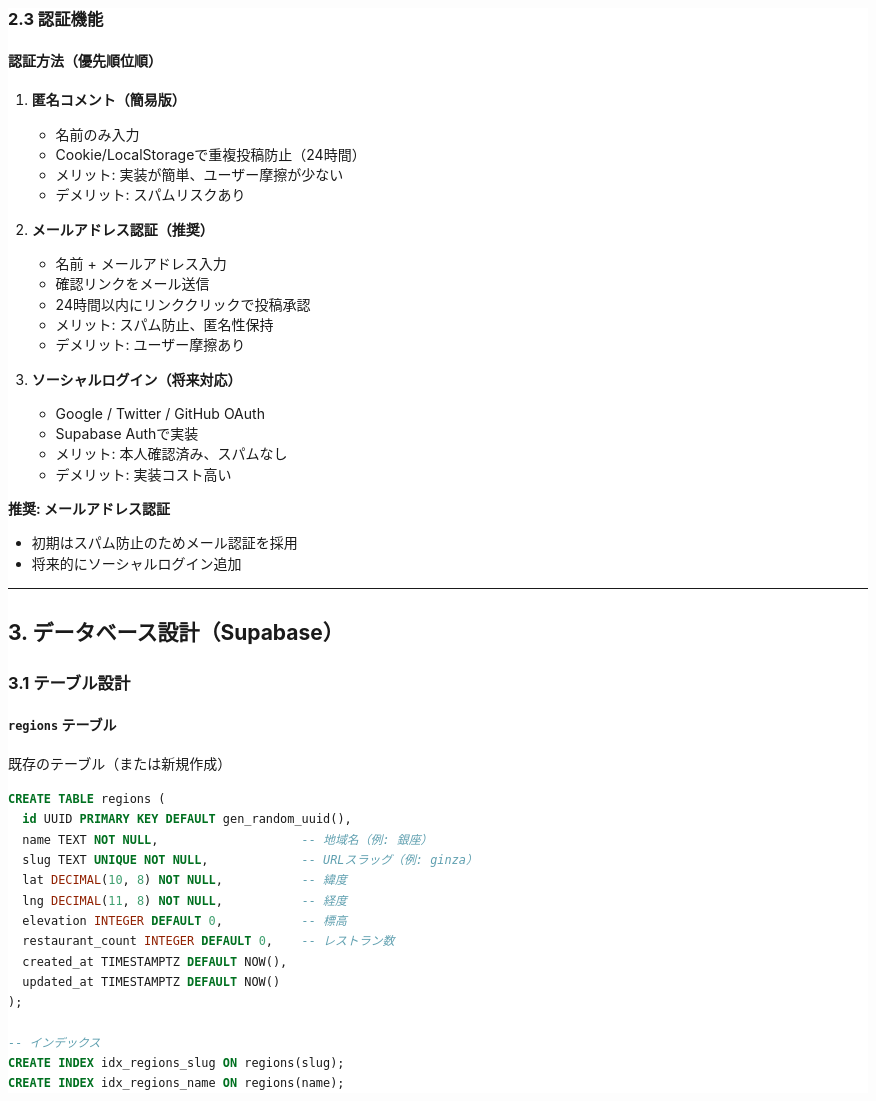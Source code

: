 ### 2.3 認証機能

#### 認証方法（優先順位順）
1. **匿名コメント（簡易版）**
   - 名前のみ入力
   - Cookie/LocalStorageで重複投稿防止（24時間）
   - メリット: 実装が簡単、ユーザー摩擦が少ない
   - デメリット: スパムリスクあり

2. **メールアドレス認証（推奨）**
   - 名前 + メールアドレス入力
   - 確認リンクをメール送信
   - 24時間以内にリンククリックで投稿承認
   - メリット: スパム防止、匿名性保持
   - デメリット: ユーザー摩擦あり

3. **ソーシャルログイン（将来対応）**
   - Google / Twitter / GitHub OAuth
   - Supabase Authで実装
   - メリット: 本人確認済み、スパムなし
   - デメリット: 実装コスト高い

**推奨: メールアドレス認証**
- 初期はスパム防止のためメール認証を採用
- 将来的にソーシャルログイン追加

---

## 3. データベース設計（Supabase）

### 3.1 テーブル設計

#### `regions` テーブル
既存のテーブル（または新規作成）

```sql
CREATE TABLE regions (
  id UUID PRIMARY KEY DEFAULT gen_random_uuid(),
  name TEXT NOT NULL,                    -- 地域名（例: 銀座）
  slug TEXT UNIQUE NOT NULL,             -- URLスラッグ（例: ginza）
  lat DECIMAL(10, 8) NOT NULL,           -- 緯度
  lng DECIMAL(11, 8) NOT NULL,           -- 経度
  elevation INTEGER DEFAULT 0,           -- 標高
  restaurant_count INTEGER DEFAULT 0,    -- レストラン数
  created_at TIMESTAMPTZ DEFAULT NOW(),
  updated_at TIMESTAMPTZ DEFAULT NOW()
);

-- インデックス
CREATE INDEX idx_regions_slug ON regions(slug);
CREATE INDEX idx_regions_name ON regions(name);
```
